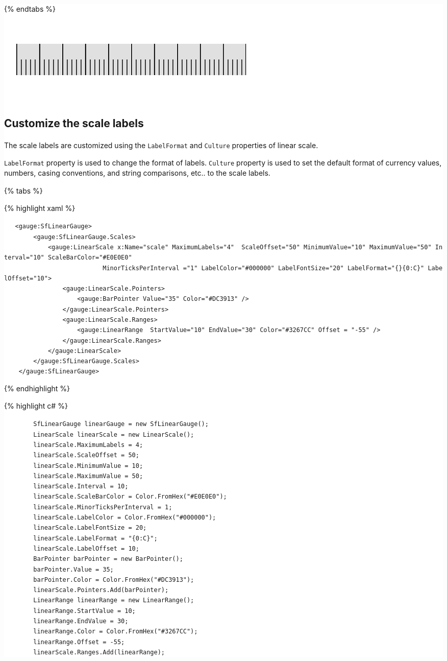 {% endtabs %}

![Xamarin Label Visiblity Image](labels_images/label6.png)

## Customize the scale labels
 
The scale labels are customized using the `LabelFormat` and `Culture` properties of linear scale.

`LabelFormat` property is used to change the format of labels.
`Culture` property is used to set the default format of currency values, numbers, casing conventions, and string comparisons, etc.. to the scale labels.

{% tabs %}

{% highlight xaml %}

       <gauge:SfLinearGauge>
            <gauge:SfLinearGauge.Scales>
                <gauge:LinearScale x:Name="scale" MaximumLabels="4"  ScaleOffset="50" MinimumValue="10" MaximumValue="50" Interval="10" ScaleBarColor="#E0E0E0" 
                               MinorTicksPerInterval ="1" LabelColor="#000000" LabelFontSize="20" LabelFormat="{}{0:C}" LabelOffset="10">
                    <gauge:LinearScale.Pointers>
                        <gauge:BarPointer Value="35" Color="#DC3913" />
                    </gauge:LinearScale.Pointers>
                    <gauge:LinearScale.Ranges>
                        <gauge:LinearRange  StartValue="10" EndValue="30" Color="#3267CC" Offset = "-55" />
                    </gauge:LinearScale.Ranges>
                </gauge:LinearScale>
            </gauge:SfLinearGauge.Scales>
        </gauge:SfLinearGauge>

{% endhighlight %}

{% highlight c# %}

            SfLinearGauge linearGauge = new SfLinearGauge();
            LinearScale linearScale = new LinearScale();
            linearScale.MaximumLabels = 4;
            linearScale.ScaleOffset = 50;
            linearScale.MinimumValue = 10;
            linearScale.MaximumValue = 50;
            linearScale.Interval = 10;
            linearScale.ScaleBarColor = Color.FromHex("#E0E0E0");
            linearScale.MinorTicksPerInterval = 1;
            linearScale.LabelColor = Color.FromHex("#000000");
            linearScale.LabelFontSize = 20;
            linearScale.LabelFormat = "{0:C}";
            linearScale.LabelOffset = 10;
            BarPointer barPointer = new BarPointer();
            barPointer.Value = 35;
            barPointer.Color = Color.FromHex("#DC3913");
            linearScale.Pointers.Add(barPointer);
            LinearRange linearRange = new LinearRange();
            linearRange.StartValue = 10;
            linearRange.EndValue = 30;
            linearRange.Color = Color.FromHex("#3267CC");
            linearRange.Offset = -55;
            linearScale.Ranges.Add(linearRange);